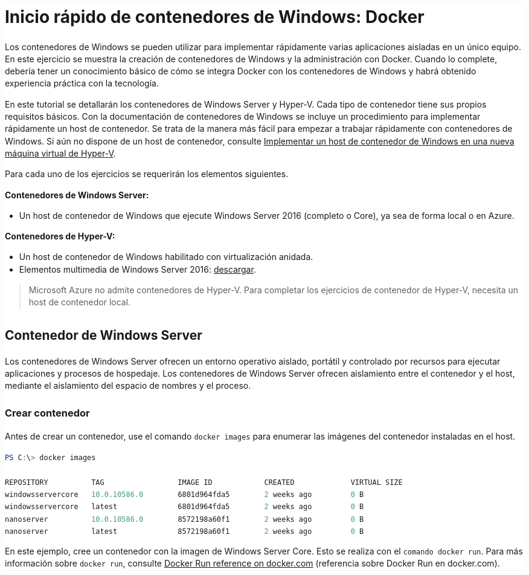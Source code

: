 # Inicio rápido de contenedores de Windows: Docker

Los contenedores de Windows se pueden utilizar para implementar rápidamente varias aplicaciones aisladas en un único equipo. En este ejercicio se muestra la creación de contenedores de Windows y la administración con Docker. Cuando lo complete, debería tener un conocimiento básico de cómo se integra Docker con los contenedores de Windows y habrá obtenido experiencia práctica con la tecnología.

En este tutorial se detallarán los contenedores de Windows Server y Hyper-V. Cada tipo de contenedor tiene sus propios requisitos básicos. Con la documentación de contenedores de Windows se incluye un procedimiento para implementar rápidamente un host de contenedor. Se trata de la manera más fácil para empezar a trabajar rápidamente con contenedores de Windows. Si aún no dispone de un host de contenedor, consulte [Implementar un host de contenedor de Windows en una nueva máquina virtual de Hyper-V](./container_setup.md).

Para cada uno de los ejercicios se requerirán los elementos siguientes.

**Contenedores de Windows Server:**

- Un host de contenedor de Windows que ejecute Windows Server 2016 (completo o Core), ya sea de forma local o en Azure.

**Contenedores de Hyper-V:**

- Un host de contenedor de Windows habilitado con virtualización anidada.
- Elementos multimedia de Windows Server 2016: [descargar](https://aka.ms/tp4/serveriso).

> Microsoft Azure no admite contenedores de Hyper-V. Para completar los ejercicios de contenedor de Hyper-V, necesita un host de contenedor local.

## Contenedor de Windows Server

Los contenedores de Windows Server ofrecen un entorno operativo aislado, portátil y controlado por recursos para ejecutar aplicaciones y procesos de hospedaje. Los contenedores de Windows Server ofrecen aislamiento entre el contenedor y el host, mediante el aislamiento del espacio de nombres y el proceso.

### Crear contenedor

Antes de crear un contenedor, use el comando `docker images` para enumerar las imágenes del contenedor instaladas en el host.

```powershell
PS C:\> docker images

REPOSITORY          TAG                 IMAGE ID            CREATED             VIRTUAL SIZE
windowsservercore   10.0.10586.0        6801d964fda5        2 weeks ago         0 B
windowsservercore   latest              6801d964fda5        2 weeks ago         0 B
nanoserver          10.0.10586.0        8572198a60f1        2 weeks ago         0 B
nanoserver          latest              8572198a60f1        2 weeks ago         0 B
```

En este ejemplo, cree un contenedor con la imagen de Windows Server Core. Esto se realiza con el `comando docker run`. Para más información sobre `docker run`, consulte [Docker Run reference on docker.com](https://docs.docker.com/engine/reference/run/) (referencia sobre Docker Run en docker.com).
